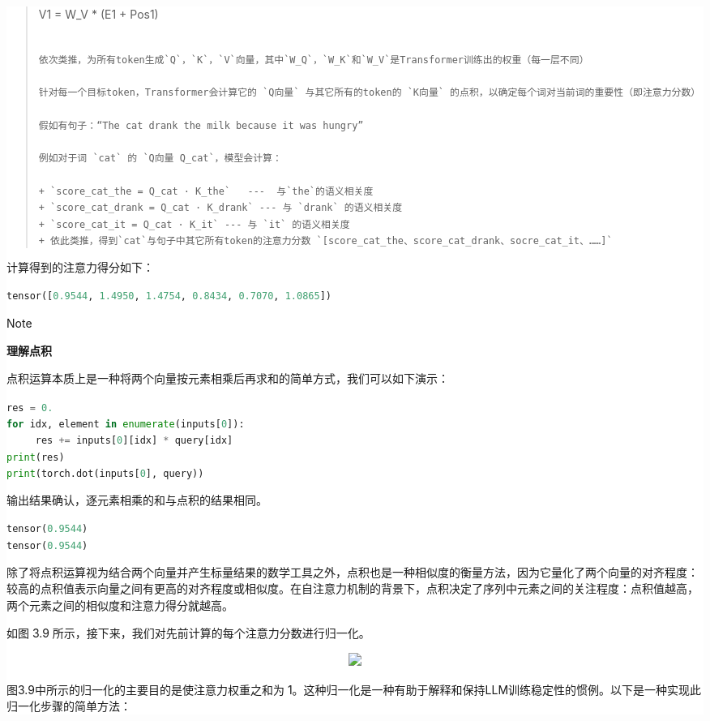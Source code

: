 > V1 = W_V * (E1 + Pos1)
> ```
>
> 依次类推，为所有token生成`Q`，`K`，`V`向量，其中`W_Q`，`W_K`和`W_V`是Transformer训练出的权重（每一层不同）
>
> 针对每一个目标token，Transformer会计算它的 `Q向量` 与其它所有的token的 `K向量` 的点积，以确定每个词对当前词的重要性（即注意力分数）
>
> 假如有句子：“The cat drank the milk because it was hungry”
>
> 例如对于词 `cat` 的 `Q向量 Q_cat`，模型会计算：
>
> + `score_cat_the = Q_cat · K_the`   ---  与`the`的语义相关度
> + `score_cat_drank = Q_cat · K_drank` --- 与 `drank` 的语义相关度
> + `score_cat_it = Q_cat · K_it` --- 与 `it` 的语义相关度
> + 依此类推，得到`cat`与句子中其它所有token的注意力分数 `[score_cat_the、score_cat_drank、socre_cat_it、……]`

计算得到的注意力得分如下：

```python
tensor([0.9544, 1.4950, 1.4754, 0.8434, 0.7070, 1.0865])
```

> [!NOTE]
>
> **理解点积**
>
> 点积运算本质上是一种将两个向量按元素相乘后再求和的简单方式，我们可以如下演示：
>
> ```python
> res = 0.
> for idx, element in enumerate(inputs[0]):
>      res += inputs[0][idx] * query[idx]
> print(res)
> print(torch.dot(inputs[0], query))
> ```
>
> 输出结果确认，逐元素相乘的和与点积的结果相同。
>
> ```python
> tensor(0.9544)
> tensor(0.9544)
> ```
>
> 除了将点积运算视为结合两个向量并产生标量结果的数学工具之外，点积也是一种相似度的衡量方法，因为它量化了两个向量的对齐程度：较高的点积值表示向量之间有更高的对齐程度或相似度。在自注意力机制的背景下，点积决定了序列中元素之间的关注程度：点积值越高，两个元素之间的相似度和注意力得分就越高。

如图 3.9 所示，接下来，我们对先前计算的每个注意力分数进行归一化。

<div style="text-align: center;">
    <img src="../Image/chapter3/figure3.9.png" width="75%" />
</div>

图3.9中所示的归一化的主要目的是使注意力权重之和为 1。这种归一化是一种有助于解释和保持LLM训练稳定性的惯例。以下是一种实现此归一化步骤的简单方法：
